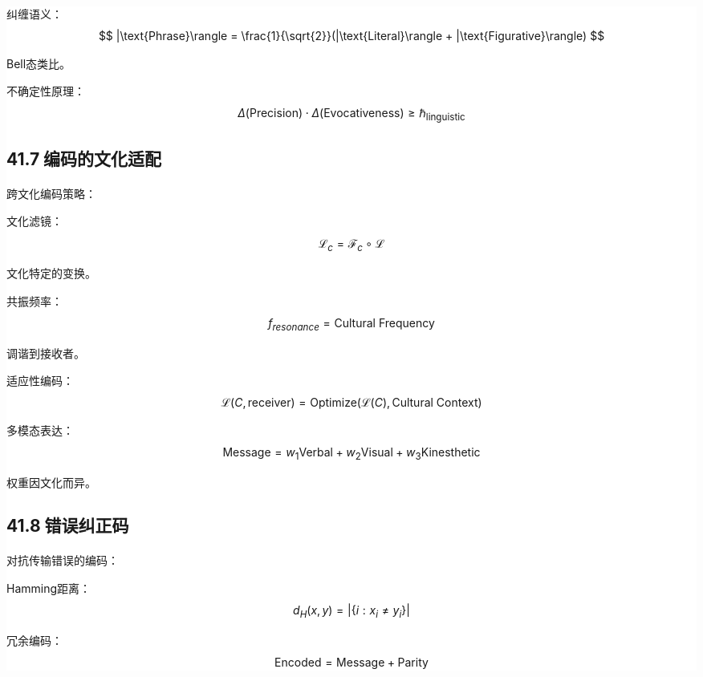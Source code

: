 纠缠语义：
$$
|\text{Phrase}\rangle = \frac{1}{\sqrt{2}}(|\text{Literal}\rangle + |\text{Figurative}\rangle)
$$

Bell态类比。

不确定性原理：
$$
\Delta(\text{Precision}) \cdot \Delta(\text{Evocativeness}) \geq \hbar_{\text{linguistic}}
$$

## 41.7 编码的文化适配

跨文化编码策略：

文化滤镜：
$$
\mathcal{L}_c = \mathcal{F}_c \circ \mathcal{L}
$$

文化特定的变换。

共振频率：
$$
f_{resonance} = \text{Cultural Frequency}
$$

调谐到接收者。

适应性编码：
$$
\mathcal{L}(C, \text{receiver}) = \text{Optimize}(\mathcal{L}(C), \text{Cultural Context})
$$

多模态表达：
$$
\text{Message} = w_1\text{Verbal} + w_2\text{Visual} + w_3\text{Kinesthetic}
$$

权重因文化而异。

## 41.8 错误纠正码

对抗传输错误的编码：

Hamming距离：
$$
d_H(x,y) = |\{i: x_i \neq y_i\}|
$$

冗余编码：
$$
\text{Encoded} = \text{Message} + \text{Parity}
$$
